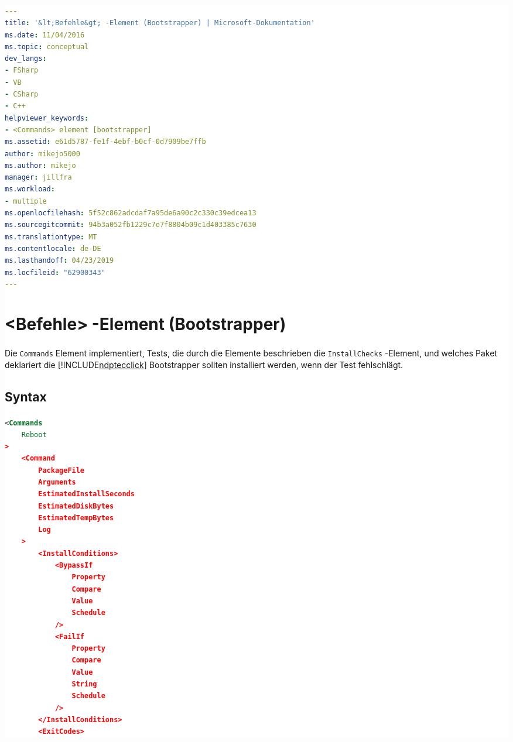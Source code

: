 ```yaml
---
title: '&lt;Befehle&gt; -Element (Bootstrapper) | Microsoft-Dokumentation'
ms.date: 11/04/2016
ms.topic: conceptual
dev_langs:
- FSharp
- VB
- CSharp
- C++
helpviewer_keywords:
- <Commands> element [bootstrapper]
ms.assetid: e61d5787-fe1f-4ebf-b0cf-0d7909be7ffb
author: mikejo5000
ms.author: mikejo
manager: jillfra
ms.workload:
- multiple
ms.openlocfilehash: 5f52c862adcdaf7a95de6a90c2c330c39edcea13
ms.sourcegitcommit: 94b3a052fb1229c7e7f8804b09c1d403385c7630
ms.translationtype: MT
ms.contentlocale: de-DE
ms.lasthandoff: 04/23/2019
ms.locfileid: "62900343"
---
```

# <a name="ltcommandsgt-element-bootstrapper"></a>&lt;Befehle&gt; -Element (Bootstrapper)
Die `Commands` Element implementiert, Tests, die durch die Elemente beschrieben die `InstallChecks` -Element, und welches Paket deklariert die [!INCLUDE[ndptecclick](../deployment/includes/ndptecclick_md.md)] Bootstrapper sollten installiert werden, wenn der Test fehlschlägt.

## <a name="syntax"></a>Syntax

```xml
<Commands
    Reboot
>
    <Command
        PackageFile
        Arguments
        EstimatedInstallSeconds
        EstimatedDiskBytes
        EstimatedTempBytes
        Log
    >
        <InstallConditions>
            <BypassIf
                Property
                Compare
                Value
                Schedule
            />
            <FailIf
                Property
                Compare
                Value
                String
                Schedule
            />
        </InstallConditions>
        <ExitCodes>
```